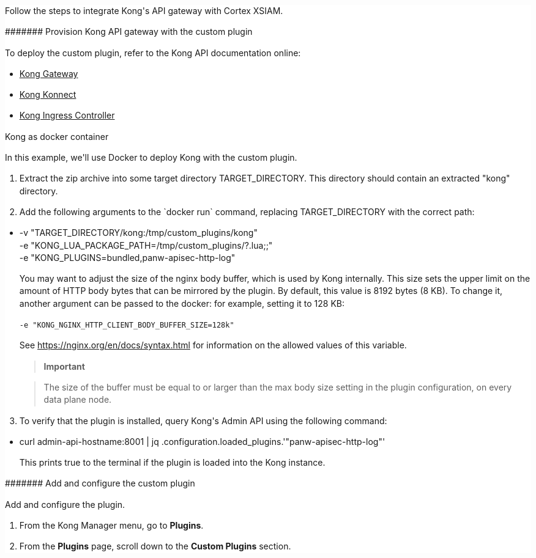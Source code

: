 Follow the steps to integrate Kong\'s API gateway with Cortex XSIAM.

####### Provision Kong API gateway with the custom plugin

To deploy the custom plugin, refer to the Kong API documentation online:

- [Kong
  Gateway](https://docs.konghq.com/gateway/latest/plugin-development/distribution/)

- [Kong
  Konnect](https://docs.konghq.com/konnect/gateway-manager/plugins/add-custom-plugin/)

- [Kong Ingress
  Controller](https://docs.konghq.com/kubernetes-ingress-controller/latest/plugins/custom/)

Kong as docker container

In this example, we\'ll use Docker to deploy Kong with the custom
plugin.

1.  Extract the zip archive into some target directory TARGET_DIRECTORY.
    This directory should contain an extracted \"kong\" directory.

2.  Add the following arguments to the \`docker run\` command, replacing
    TARGET_DIRECTORY with the correct path:

- -v "TARGET_DIRECTORY/kong:/tmp/custom_plugins/kong" \
      -e "KONG_LUA_PACKAGE_PATH=/tmp/custom_plugins/?.lua;;" \
      -e "KONG_PLUGINS=bundled,panw-apisec-http-log"

  You may want to adjust the size of the nginx body buffer, which is
  used by Kong internally. This size sets the upper limit on the amount
  of HTTP body bytes that can be mirrored by the plugin. By default,
  this value is 8192 bytes (8 KB). To change it, another argument can be
  passed to the docker: for example, setting it to 128 KB:

      -e "KONG_NGINX_HTTP_CLIENT_BODY_BUFFER_SIZE=128k"

  See <https://nginx.org/en/docs/syntax.html> for information on the
  allowed values of this variable.

  > **Important**

  > The size of the buffer must be equal to or larger than the max body
  > size setting in the plugin configuration, on every data plane node.

3.  To verify that the plugin is installed, query Kong's Admin API using
    the following command:

- curl admin-api-hostname:8001 | jq .configuration.loaded_plugins.'"panw-apisec-http-log"'

  This prints true to the terminal if the plugin is loaded into the Kong
  instance.

####### Add and configure the custom plugin

Add and configure the plugin.

1.  From the Kong Manager menu, go to **Plugins**.

2.  From the **Plugins** page, scroll down to the **Custom Plugins**
    section.
